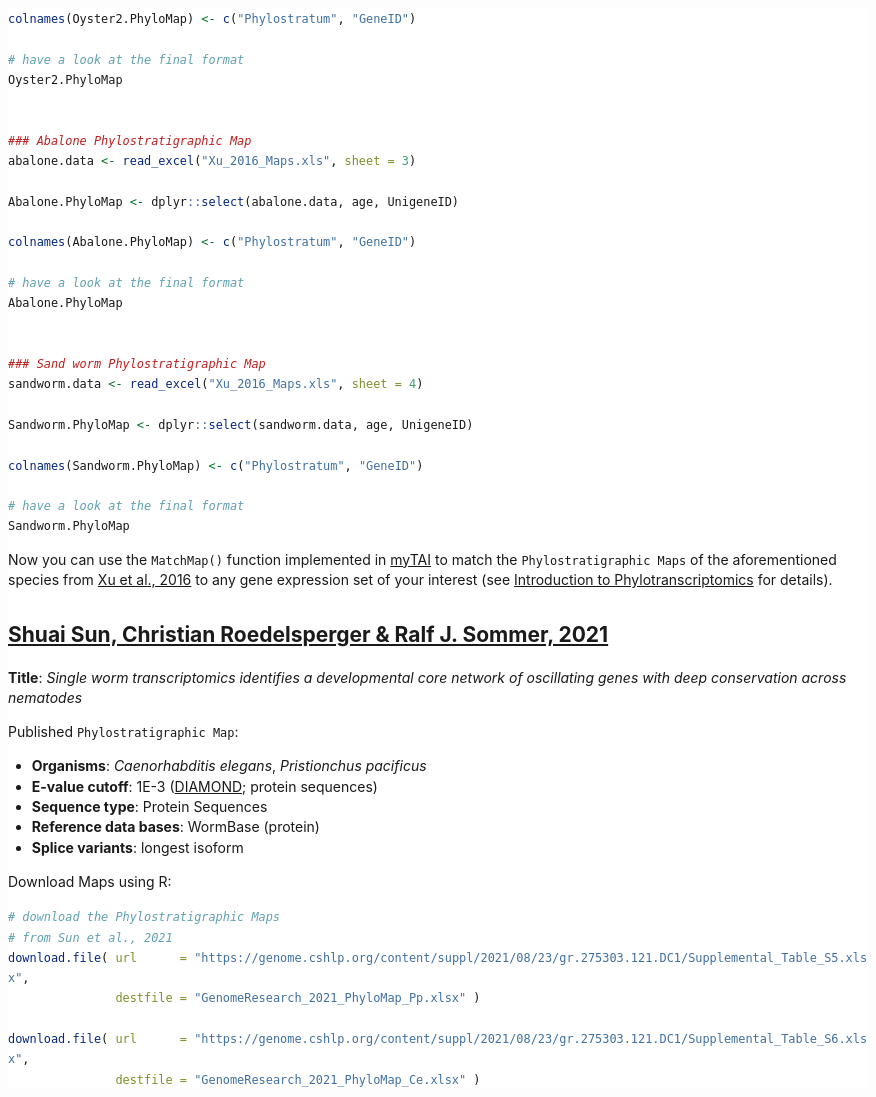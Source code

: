 ```r
colnames(Oyster2.PhyloMap) <- c("Phylostratum", "GeneID")

# have a look at the final format
Oyster2.PhyloMap


### Abalone Phylostratigraphic Map
abalone.data <- read_excel("Xu_2016_Maps.xls", sheet = 3)

Abalone.PhyloMap <- dplyr::select(abalone.data, age, UnigeneID)

colnames(Abalone.PhyloMap) <- c("Phylostratum", "GeneID")

# have a look at the final format
Abalone.PhyloMap


### Sand worm Phylostratigraphic Map
sandworm.data <- read_excel("Xu_2016_Maps.xls", sheet = 4)

Sandworm.PhyloMap <- dplyr::select(sandworm.data, age, UnigeneID)

colnames(Sandworm.PhyloMap) <- c("Phylostratum", "GeneID")

# have a look at the final format
Sandworm.PhyloMap
```

Now you can use the `MatchMap()` function implemented in [myTAI](https://github.com/HajkD/myTAI) to match the `Phylostratigraphic Maps`  of the aforementioned species from [Xu et al., 2016](http://www.nature.com/articles/srep34664) to any gene expression set of your interest (see [Introduction to Phylotranscriptomics](https://github.com/HajkD/myTAI/blob/master/vignettes/Introduction.Rmd) for details).

## [Shuai Sun, Christian Roedelsperger & Ralf J. Sommer, 2021](https://genome.cshlp.org/content/early/2021/07/22/gr.275303.121)

__Title__: _Single worm transcriptomics identifies a developmental core network of oscillating genes with deep conservation across nematodes_

Published `Phylostratigraphic Map`:

- __Organisms__: _Caenorhabditis elegans_, _Pristionchus pacificus_
- __E-value cutoff__: 1E-3 ([DIAMOND](https://github.com/bbuchfink/diamond); protein sequences)
- __Sequence type__: Protein Sequences
- __Reference data bases__: WormBase (protein)
- __Splice variants__: longest isoform

Download Maps using R:

```r
# download the Phylostratigraphic Maps
# from Sun et al., 2021
download.file( url      = "https://genome.cshlp.org/content/suppl/2021/08/23/gr.275303.121.DC1/Supplemental_Table_S5.xlsx", 
               destfile = "GenomeResearch_2021_PhyloMap_Pp.xlsx" )

download.file( url      = "https://genome.cshlp.org/content/suppl/2021/08/23/gr.275303.121.DC1/Supplemental_Table_S6.xlsx", 
               destfile = "GenomeResearch_2021_PhyloMap_Ce.xlsx" )

```
